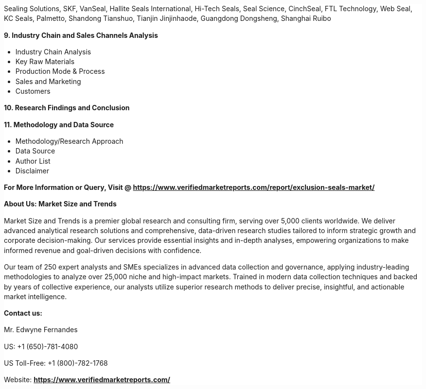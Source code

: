 Sealing Solutions, SKF, VanSeal, Hallite Seals International, Hi-Tech Seals, Seal Science, CinchSeal, FTL Technology, Web Seal, KC Seals, Palmetto, Shandong Tianshuo, Tianjin Jinjinhaode, Guangdong Dongsheng, Shanghai Ruibo</strong></p><p><strong>9. Industry Chain and Sales Channels Analysis</strong></p><ul><li>Industry Chain Analysis</li><li>Key Raw Materials</li><li>Production Mode &amp; Process</li><li>Sales and Marketing</li><li>Customers</li></ul><p><strong>10. Research Findings and Conclusion</strong></p><p><strong>11. Methodology and Data Source</strong></p><ul><li>Methodology/Research Approach</li><li>Data Source</li><li>Author List</li><li>Disclaimer</li></ul></p><p><strong>For More Information or Query, Visit @ <a href="https://www.verifiedmarketreports.com/report/exclusion-seals-market/">https://www.verifiedmarketreports.com/report/exclusion-seals-market/</a></strong></p><p><strong>About Us: Market Size and Trends</strong></p><p>Market Size and Trends is a premier global research and consulting firm, serving over 5,000 clients worldwide. We deliver advanced analytical research solutions and comprehensive, data-driven research studies tailored to inform strategic growth and corporate decision-making. Our services provide essential insights and in-depth analyses, empowering organizations to make informed revenue and goal-driven decisions with confidence.</p><p>Our team of 250 expert analysts and SMEs specializes in advanced data collection and governance, applying industry-leading methodologies to analyze over 25,000 niche and high-impact markets. Trained in modern data collection techniques and backed by years of collective experience, our analysts utilize superior research methods to deliver precise, insightful, and actionable market intelligence.</p><p><strong>Contact us:</strong></p><p>Mr. Edwyne Fernandes</p><p>US: +1 (650)-781-4080</p><p>US Toll-Free: +1 (800)-782-1768</p><p>Website: <strong><a href="https://www.verifiedmarketreports.com/">https://www.verifiedmarketreports.com/</a></strong></p>
